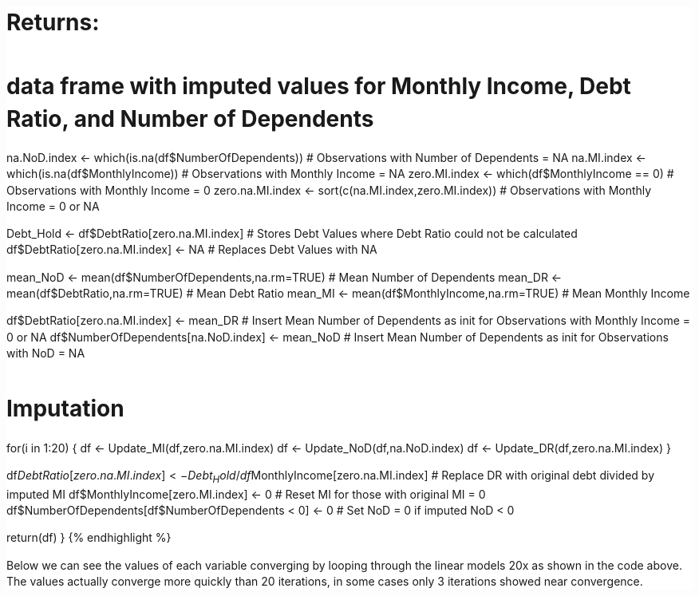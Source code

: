   # Returns:
  #   data frame with imputed values for Monthly Income, Debt Ratio, and Number of Dependents
  na.NoD.index <- which(is.na(df$NumberOfDependents)) # Observations with Number of Dependents = NA
  na.MI.index <- which(is.na(df$MonthlyIncome)) # Observations with Monthly Income = NA
  zero.MI.index <- which(df$MonthlyIncome == 0) # Observations with Monthly Income = 0
  zero.na.MI.index <- sort(c(na.MI.index,zero.MI.index)) # Observations with Monthly Income = 0 or NA
  
  Debt_Hold <- df$DebtRatio[zero.na.MI.index] # Stores Debt Values where Debt Ratio could not be calculated
  df$DebtRatio[zero.na.MI.index] <- NA # Replaces Debt Values with NA
  
  mean_NoD <- mean(df$NumberOfDependents,na.rm=TRUE) # Mean Number of Dependents
  mean_DR <- mean(df$DebtRatio,na.rm=TRUE) # Mean Debt Ratio
  mean_MI <- mean(df$MonthlyIncome,na.rm=TRUE) # Mean Monthly Income
  
  df$DebtRatio[zero.na.MI.index] <- mean_DR # Insert Mean Number of Dependents as init for Observations with Monthly Income = 0 or NA
  df$NumberOfDependents[na.NoD.index] <- mean_NoD # Insert Mean Number of Dependents as init for Observations with NoD = NA
  
  # Imputation
  for(i in 1:20) {
    df <- Update_MI(df,zero.na.MI.index)
    df <- Update_NoD(df,na.NoD.index)
    df <- Update_DR(df,zero.na.MI.index)
  }
  
  df$DebtRatio[zero.na.MI.index] <- Debt_Hold / df$MonthlyIncome[zero.na.MI.index] # Replace DR with original debt divided by imputed MI
  df$MonthlyIncome[zero.MI.index] <- 0 # Reset MI for those with original MI = 0 
  df$NumberOfDependents[df$NumberOfDependents < 0] <- 0 # Set NoD = 0 if imputed NoD < 0
  
  return(df)
}
{% endhighlight %}

Below we can see the values of each variable converging by looping through the linear models 20x as shown in the code above. The values actually converge more quickly than 20 iterations, in some cases only 3 iterations showed near convergence. 
